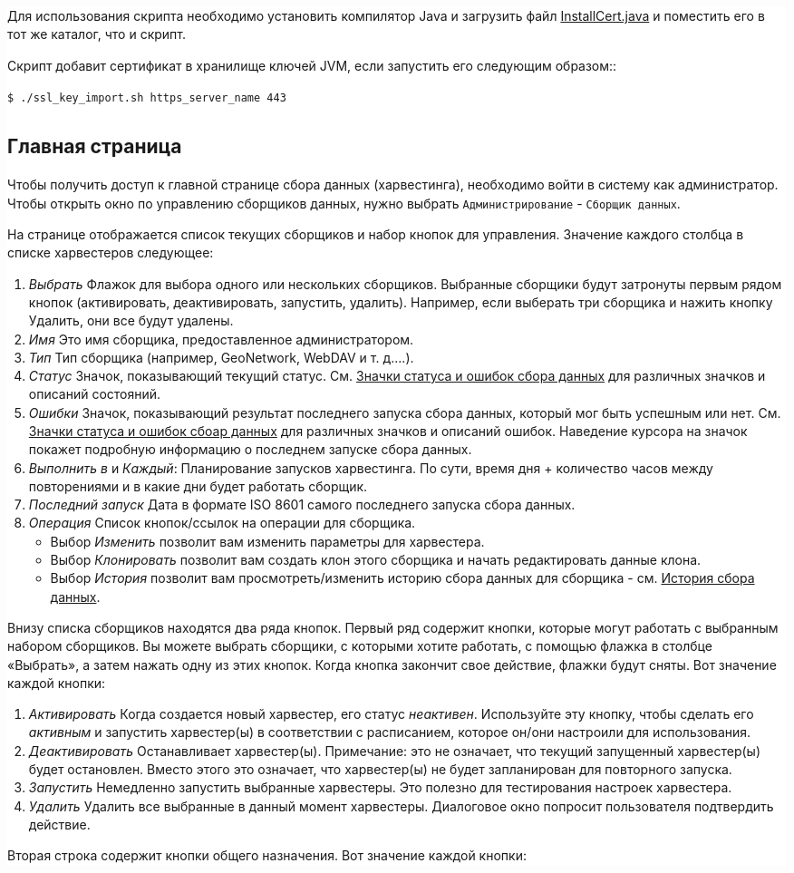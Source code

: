 Для использования скрипта необходимо установить компилятор Java и загрузить файл [InstallCert.java](https://github.com/escline/InstallCert) и поместить его в тот же каталог, что и скрипт.

Скрипт добавит сертификат в хранилище ключей JVM, если запустить его следующим образом::

    $ ./ssl_key_import.sh https_server_name 443

## Главная страница

Чтобы получить доступ к главной странице сбора данных (харвестинга), необходимо войти в систему как администратор. Чтобы открыть окно по управлению сборщиков данных, нужно выбрать `Администрирование` - `Сборщик данных`.

На странице отображается список текущих сборщиков и набор кнопок для управления. Значение каждого столбца в списке харвестеров следующее:

1. *Выбрать* Флажок для выбора одного или нескольких сборщиков. Выбранные сборщики будут затронуты первым рядом кнопок (активировать, деактивировать, запустить, удалить). Например, если выберать три сборщика и нажить кнопку Удалить, они все будут удалены.
2. *Имя* Это имя сборщика, предоставленное администратором.
3. *Тип* Тип сборщика (например, GeoNetwork, WebDAV и т. д.\...).
4. *Статус* Значок, показывающий текущий статус. См. [Значки статуса и ошибок сбора данных](index.md#admin_harvesting_status) для различных значков и описаний состояний.
5. *Ошибки* Значок, показывающий результат последнего запуска сбора данных, который мог быть успешным или нет. См. [Значки статуса и ошибок сбоар данных](index.md#admin_harvesting_status) для различных значков и описаний ошибок. Наведение курсора на значок покажет подробную информацию о последнем запуске сбора данных.
6. *Выполнить в* и *Каждый*: Планирование запусков харвестинга. По сути, время дня + количество часов между повторениями и в какие дни будет работать сборщик.
7. *Последний запуск* Дата в формате ISO 8601 самого последнего запуска сбора данных.
8. *Операция* Список кнопок/ссылок на операции для сборщика.
   - Выбор *Изменить* позволит вам изменить параметры для харвестера.
   - Выбор *Клонировать* позволит вам создать клон этого сборщика и начать редактировать данные клона.
   - Выбор *История* позволит вам просмотреть/изменить историю сбора данных для сборщика - см. [История сбора данных](index.md#harvest_history).

Внизу списка сборщиков находятся два ряда кнопок. Первый ряд содержит кнопки, которые могут работать с выбранным набором сборщиков. Вы можете выбрать сборщики, с которыми хотите работать, с помощью флажка в столбце «Выбрать», а затем нажать одну из этих кнопок. Когда кнопка закончит свое действие, флажки будут сняты. Вот значение каждой кнопки:

1. *Активировать* Когда создается новый харвестер, его статус *неактивен*. Используйте эту кнопку, чтобы сделать его *активным* и запустить харвестер(ы) в соответствии с расписанием, которое он/они настроили для использования.
2. *Деактивировать* Останавливает харвестер(ы). Примечание: это не означает, что текущий запущенный харвестер(ы) будет остановлен. Вместо этого это означает, что харвестер(ы) не будет запланирован для повторного запуска.
3. *Запустить* Немедленно запустить выбранные харвестеры. Это полезно для тестирования настроек харвестера.
4. *Удалить* Удалить все выбранные в данный момент харвестеры. Диалоговое окно попросит пользователя подтвердить действие.

Вторая строка содержит кнопки общего назначения. Вот значение каждой кнопки:
